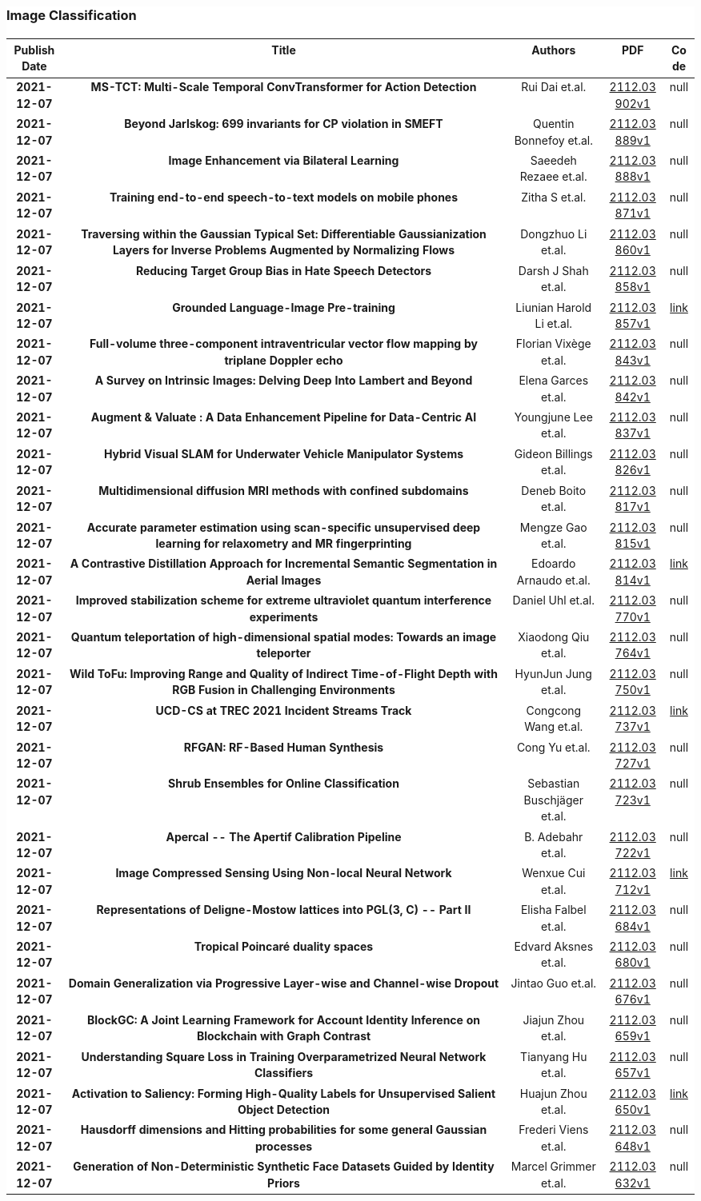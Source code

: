 ### Image Classification
|Publish Date|Title|Authors|PDF|Code|
| :---: | :---: | :---: | :---: | :---: |
|**2021-12-07**|**MS-TCT: Multi-Scale Temporal ConvTransformer for Action Detection**|Rui Dai et.al.|[2112.03902v1](http://arxiv.org/abs/2112.03902v1)|null|
|**2021-12-07**|**Beyond Jarlskog: 699 invariants for CP violation in SMEFT**|Quentin Bonnefoy et.al.|[2112.03889v1](http://arxiv.org/abs/2112.03889v1)|null|
|**2021-12-07**|**Image Enhancement via Bilateral Learning**|Saeedeh Rezaee et.al.|[2112.03888v1](http://arxiv.org/abs/2112.03888v1)|null|
|**2021-12-07**|**Training end-to-end speech-to-text models on mobile phones**|Zitha S et.al.|[2112.03871v1](http://arxiv.org/abs/2112.03871v1)|null|
|**2021-12-07**|**Traversing within the Gaussian Typical Set: Differentiable Gaussianization Layers for Inverse Problems Augmented by Normalizing Flows**|Dongzhuo Li et.al.|[2112.03860v1](http://arxiv.org/abs/2112.03860v1)|null|
|**2021-12-07**|**Reducing Target Group Bias in Hate Speech Detectors**|Darsh J Shah et.al.|[2112.03858v1](http://arxiv.org/abs/2112.03858v1)|null|
|**2021-12-07**|**Grounded Language-Image Pre-training**|Liunian Harold Li et.al.|[2112.03857v1](http://arxiv.org/abs/2112.03857v1)|[link](https://github.com/microsoft/GLIP)|
|**2021-12-07**|**Full-volume three-component intraventricular vector flow mapping by triplane Doppler echo**|Florian Vixège et.al.|[2112.03843v1](http://arxiv.org/abs/2112.03843v1)|null|
|**2021-12-07**|**A Survey on Intrinsic Images: Delving Deep Into Lambert and Beyond**|Elena Garces et.al.|[2112.03842v1](http://arxiv.org/abs/2112.03842v1)|null|
|**2021-12-07**|**Augment & Valuate : A Data Enhancement Pipeline for Data-Centric AI**|Youngjune Lee et.al.|[2112.03837v1](http://arxiv.org/abs/2112.03837v1)|null|
|**2021-12-07**|**Hybrid Visual SLAM for Underwater Vehicle Manipulator Systems**|Gideon Billings et.al.|[2112.03826v1](http://arxiv.org/abs/2112.03826v1)|null|
|**2021-12-07**|**Multidimensional diffusion MRI methods with confined subdomains**|Deneb Boito et.al.|[2112.03817v1](http://arxiv.org/abs/2112.03817v1)|null|
|**2021-12-07**|**Accurate parameter estimation using scan-specific unsupervised deep learning for relaxometry and MR fingerprinting**|Mengze Gao et.al.|[2112.03815v1](http://arxiv.org/abs/2112.03815v1)|null|
|**2021-12-07**|**A Contrastive Distillation Approach for Incremental Semantic Segmentation in Aerial Images**|Edoardo Arnaudo et.al.|[2112.03814v1](http://arxiv.org/abs/2112.03814v1)|[link](https://github.com/edornd/contrastive-distillation)|
|**2021-12-07**|**Improved stabilization scheme for extreme ultraviolet quantum interference experiments**|Daniel Uhl et.al.|[2112.03770v1](http://arxiv.org/abs/2112.03770v1)|null|
|**2021-12-07**|**Quantum teleportation of high-dimensional spatial modes: Towards an image teleporter**|Xiaodong Qiu et.al.|[2112.03764v1](http://arxiv.org/abs/2112.03764v1)|null|
|**2021-12-07**|**Wild ToFu: Improving Range and Quality of Indirect Time-of-Flight Depth with RGB Fusion in Challenging Environments**|HyunJun Jung et.al.|[2112.03750v1](http://arxiv.org/abs/2112.03750v1)|null|
|**2021-12-07**|**UCD-CS at TREC 2021 Incident Streams Track**|Congcong Wang et.al.|[2112.03737v1](http://arxiv.org/abs/2112.03737v1)|[link](https://github.com/wangcongcong123/crisis-mtl)|
|**2021-12-07**|**RFGAN: RF-Based Human Synthesis**|Cong Yu et.al.|[2112.03727v1](http://arxiv.org/abs/2112.03727v1)|null|
|**2021-12-07**|**Shrub Ensembles for Online Classification**|Sebastian Buschjäger et.al.|[2112.03723v1](http://arxiv.org/abs/2112.03723v1)|null|
|**2021-12-07**|**Apercal -- The Apertif Calibration Pipeline**|B. Adebahr et.al.|[2112.03722v1](http://arxiv.org/abs/2112.03722v1)|null|
|**2021-12-07**|**Image Compressed Sensing Using Non-local Neural Network**|Wenxue Cui et.al.|[2112.03712v1](http://arxiv.org/abs/2112.03712v1)|[link](https://github.com/wenxuecui/nl-csnet-pytorch)|
|**2021-12-07**|**Representations of Deligne-Mostow lattices into PGL(3, C) -- Part II**|Elisha Falbel et.al.|[2112.03684v1](http://arxiv.org/abs/2112.03684v1)|null|
|**2021-12-07**|**Tropical Poincaré duality spaces**|Edvard Aksnes et.al.|[2112.03680v1](http://arxiv.org/abs/2112.03680v1)|null|
|**2021-12-07**|**Domain Generalization via Progressive Layer-wise and Channel-wise Dropout**|Jintao Guo et.al.|[2112.03676v1](http://arxiv.org/abs/2112.03676v1)|null|
|**2021-12-07**|**BlockGC: A Joint Learning Framework for Account Identity Inference on Blockchain with Graph Contrast**|Jiajun Zhou et.al.|[2112.03659v1](http://arxiv.org/abs/2112.03659v1)|null|
|**2021-12-07**|**Understanding Square Loss in Training Overparametrized Neural Network Classifiers**|Tianyang Hu et.al.|[2112.03657v1](http://arxiv.org/abs/2112.03657v1)|null|
|**2021-12-07**|**Activation to Saliency: Forming High-Quality Labels for Unsupervised Salient Object Detection**|Huajun Zhou et.al.|[2112.03650v1](http://arxiv.org/abs/2112.03650v1)|[link](https://github.com/moothes/a2s-usod)|
|**2021-12-07**|**Hausdorff dimensions and Hitting probabilities for some general Gaussian processes**|Frederi Viens et.al.|[2112.03648v1](http://arxiv.org/abs/2112.03648v1)|null|
|**2021-12-07**|**Generation of Non-Deterministic Synthetic Face Datasets Guided by Identity Priors**|Marcel Grimmer et.al.|[2112.03632v1](http://arxiv.org/abs/2112.03632v1)|null|
